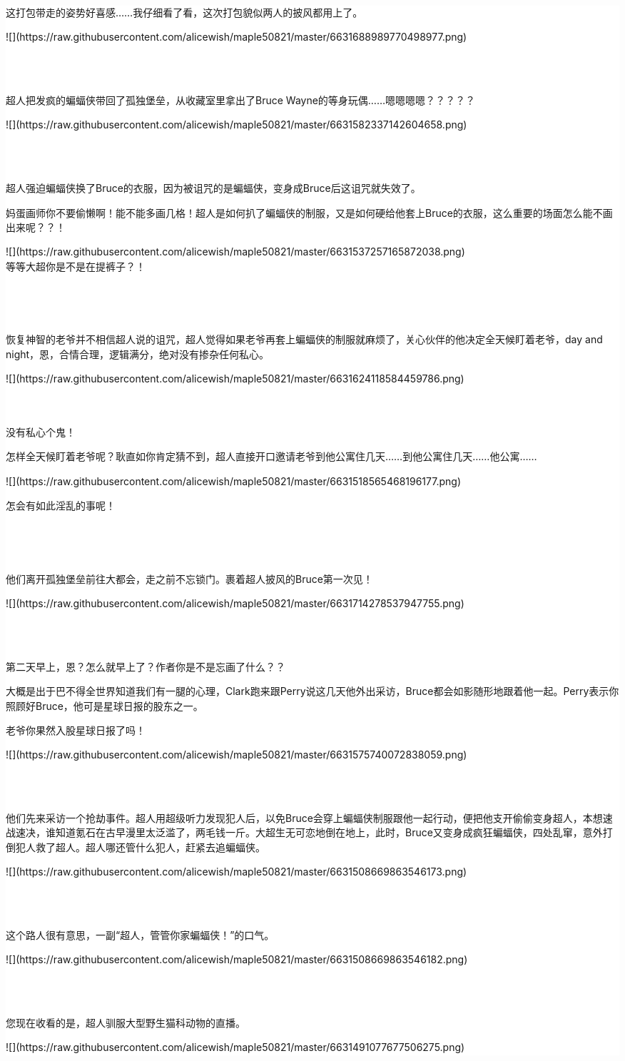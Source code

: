  <p>这打包带走的姿势好喜感……我仔细看了看，这次打包貌似两人的披风都用上了。</p> 
 <p>
![](https://raw.githubusercontent.com/alicewish/maple50821/master/6631688989770498977.png)
<br /><br /></p> 
 <p><br /></p> 
 <p>超人把发疯的蝙蝠侠带回了孤独堡垒，从收藏室里拿出了Bruce Wayne的等身玩偶……嗯嗯嗯嗯？？？？？</p> 
 <p>
![](https://raw.githubusercontent.com/alicewish/maple50821/master/6631582337142604658.png)
<br /><br /></p> 
 <p><br /></p> 
 <p>超人强迫蝙蝠侠换了Bruce的衣服，因为被诅咒的是蝙蝠侠，变身成Bruce后这诅咒就失效了。</p> 
 <p>妈蛋画师你不要偷懒啊！能不能多画几格！超人是如何扒了蝙蝠侠的制服，又是如何硬给他套上Bruce的衣服，这么重要的场面怎么能不画出来呢？？！</p> 
 <p>
![](https://raw.githubusercontent.com/alicewish/maple50821/master/6631537257165872038.png)
<br />等等大超你是不是在提裤子？！</p> 
 <p><br /></p> 
 <p><br /></p> 
 <p>恢复神智的老爷并不相信超人说的诅咒，超人觉得如果老爷再套上蝙蝠侠的制服就麻烦了，关心伙伴的他决定全天候盯着老爷，day and night，恩，合情合理，逻辑满分，绝对没有掺杂任何私心。</p> 
 <p>
![](https://raw.githubusercontent.com/alicewish/maple50821/master/6631624118584459786.png)
<br /><br /><br /></p> 
 <p>没有私心个鬼！</p> 
 <p>怎样全天候盯着老爷呢？耿直如你肯定猜不到，超人直接开口邀请老爷到他公寓住几天……到他公寓住几天……他公寓……</p> 
 <p>
![](https://raw.githubusercontent.com/alicewish/maple50821/master/6631518565468196177.png)
<br /></p> 
 <p>怎会有如此淫乱的事呢！</p> 
 <p><br /></p> 
 <p><br /></p> 
 <p>他们离开孤独堡垒前往大都会，走之前不忘锁门。裹着超人披风的Bruce第一次见！</p> 
 <p>
![](https://raw.githubusercontent.com/alicewish/maple50821/master/6631714278537947755.png)
<br /><br /></p> 
 <p><br /></p> 
 <p>第二天早上，恩？怎么就早上了？作者你是不是忘画了什么？？</p> 
 <p>大概是出于巴不得全世界知道我们有一腿的心理，Clark跑来跟Perry说这几天他外出采访，Bruce都会如影随形地跟着他一起。Perry表示你照顾好Bruce，他可是星球日报的股东之一。</p> 
 <p>老爷你果然入股星球日报了吗！</p> 
 <p>
![](https://raw.githubusercontent.com/alicewish/maple50821/master/6631575740072838059.png)
</p> 
 <p><br /><br /></p> 
 <p>他们先来采访一个抢劫事件。超人用超级听力发现犯人后，以免Bruce会穿上蝙蝠侠制服跟他一起行动，便把他支开偷偷变身超人，本想速战速决，谁知道氪石在古早漫里太泛滥了，两毛钱一斤。大超生无可恋地倒在地上，此时，Bruce又变身成疯狂蝙蝠侠，四处乱窜，意外打倒犯人救了超人。超人哪还管什么犯人，赶紧去追蝙蝠侠。</p> 
 <p>
![](https://raw.githubusercontent.com/alicewish/maple50821/master/6631508669863546173.png)
<br /><br /></p> 
 <p><br /></p> 
 <p>这个路人很有意思，一副“超人，管管你家蝙蝠侠！”的口气。</p> 
 <p>
![](https://raw.githubusercontent.com/alicewish/maple50821/master/6631508669863546182.png)
<br /><br /></p> 
 <p><br /></p> 
 <p>您现在收看的是，超人驯服大型野生猫科动物的直播。</p> 
 <p>
![](https://raw.githubusercontent.com/alicewish/maple50821/master/6631491077677506275.png)
<br /></p> 